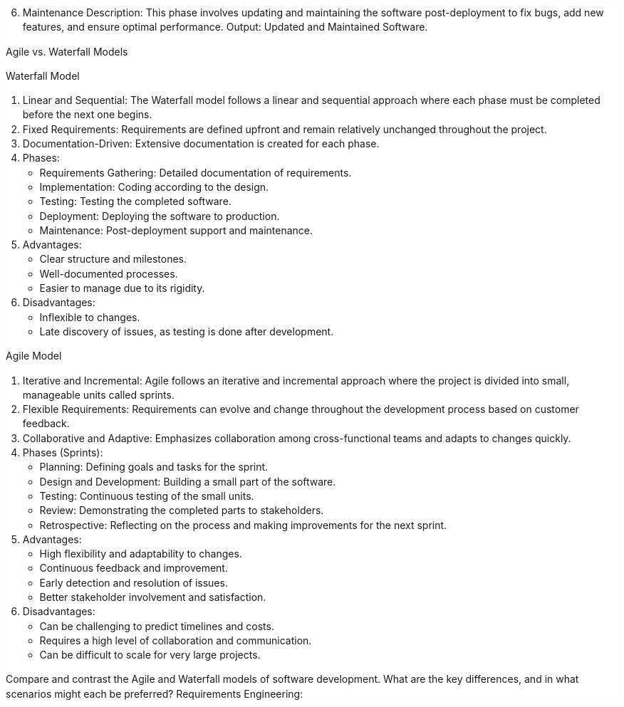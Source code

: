 6. Maintenance
   Description: This phase involves updating and maintaining the software post-deployment to fix bugs, add new features, and ensure optimal performance.
   Output: Updated and Maintained Software.

 Agile vs. Waterfall Models

Waterfall Model

1. Linear and Sequential: The Waterfall model follows a linear and sequential approach where each phase must be completed before the next one begins.
2. Fixed Requirements: Requirements are defined upfront and remain relatively unchanged throughout the project.
3. Documentation-Driven: Extensive documentation is created for each phase.
4. Phases:
   - Requirements Gathering: Detailed documentation of requirements.
   - Implementation: Coding according to the design.
   - Testing: Testing the completed software.
   - Deployment: Deploying the software to production.
   - Maintenance: Post-deployment support and maintenance.
5. Advantages:
   - Clear structure and milestones.
   - Well-documented processes.
   - Easier to manage due to its rigidity.
6. Disadvantages:
   - Inflexible to changes.
   - Late discovery of issues, as testing is done after development.
   
 Agile Model

1. Iterative and Incremental: Agile follows an iterative and incremental approach where the project is divided into small, manageable units called sprints.
2. Flexible Requirements: Requirements can evolve and change throughout the development process based on customer feedback.
3. Collaborative and Adaptive: Emphasizes collaboration among cross-functional teams and adapts to changes quickly.
4. Phases (Sprints):
   - Planning: Defining goals and tasks for the sprint.
   - Design and Development: Building a small part of the software.
   - Testing: Continuous testing of the small units.
   - Review: Demonstrating the completed parts to stakeholders.
   - Retrospective: Reflecting on the process and making improvements for the next sprint.
5. Advantages:
   - High flexibility and adaptability to changes.
   - Continuous feedback and improvement.
   - Early detection and resolution of issues.
   - Better stakeholder involvement and satisfaction.
6. Disadvantages:
   - Can be challenging to predict timelines and costs.
   - Requires a high level of collaboration and communication.
   - Can be difficult to scale for very large projects.



Compare and contrast the Agile and Waterfall models of software development. What are the key differences, and in what scenarios might each be preferred?
Requirements Engineering:
